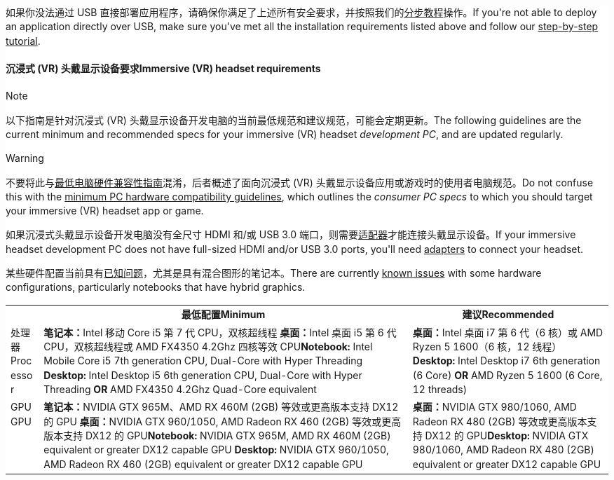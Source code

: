 <span data-ttu-id="8e0f2-148">如果你没法通过 USB 直接部署应用程序，请确保你满足了上述所有安全要求，并按照我们的[分步教程](../unity/tutorials/mr-learning-base-02.md#building-your-application-to-your-hololens-2)操作。</span><span class="sxs-lookup"><span data-stu-id="8e0f2-148">If you're not able to deploy an application directly over USB, make sure you've met all the installation requirements listed above and follow our [step-by-step tutorial](../unity/tutorials/mr-learning-base-02.md#building-your-application-to-your-hololens-2).</span></span>

#### <a name="immersive-vr-headset-requirements"></a><span data-ttu-id="8e0f2-149">沉浸式 (VR) 头戴显示设备要求</span><span class="sxs-lookup"><span data-stu-id="8e0f2-149">Immersive (VR) headset requirements</span></span>

>[!NOTE]
><span data-ttu-id="8e0f2-150">以下指南是针对沉浸式 (VR) 头戴显示设备开发电脑的当前最低规范和建议规范，可能会定期更新。</span><span class="sxs-lookup"><span data-stu-id="8e0f2-150">The following guidelines are the current minimum and recommended specs for your immersive (VR) headset *development PC*, and are updated regularly.</span></span>

>[!WARNING]
><span data-ttu-id="8e0f2-151">不要将此与[最低电脑硬件兼容性指南](/windows/mixed-reality/enthusiast-guide/windows-mixed-reality-minimum-pc-hardware-compatibility-guidelines)混淆，后者概述了面向沉浸式 (VR) 头戴显示设备应用或游戏时的使用者电脑规范。</span><span class="sxs-lookup"><span data-stu-id="8e0f2-151">Do not confuse this with the [minimum PC hardware compatibility guidelines](/windows/mixed-reality/enthusiast-guide/windows-mixed-reality-minimum-pc-hardware-compatibility-guidelines), which outlines the *consumer PC specs* to which you should target your immersive (VR) headset app or game.</span></span>

<span data-ttu-id="8e0f2-152">如果沉浸式头戴显示设备开发电脑没有全尺寸 HDMI 和/或 USB 3.0 端口，则需要[适配器](/windows/mixed-reality/enthusiast-guide/recommended-adapters-for-windows-mixed-reality-capable-pcs)才能连接头戴显示设备。</span><span class="sxs-lookup"><span data-stu-id="8e0f2-152">If your immersive headset development PC does not have full-sized HDMI and/or USB 3.0 ports, you'll need [adapters](/windows/mixed-reality/enthusiast-guide/recommended-adapters-for-windows-mixed-reality-capable-pcs) to connect your headset.</span></span>

<span data-ttu-id="8e0f2-153">某些硬件配置当前具有[已知问题](/windows/mixed-reality/enthusiast-guide/troubleshooting-windows-mixed-reality)，尤其是具有混合图形的笔记本。</span><span class="sxs-lookup"><span data-stu-id="8e0f2-153">There are currently [known issues](/windows/mixed-reality/enthusiast-guide/troubleshooting-windows-mixed-reality) with some hardware configurations, particularly notebooks that have hybrid graphics.</span></span>

<table>
<tr>
<th></th><th> <span data-ttu-id="8e0f2-154">最低配置</span><span class="sxs-lookup"><span data-stu-id="8e0f2-154">Minimum</span></span></th><th> <span data-ttu-id="8e0f2-155">建议</span><span class="sxs-lookup"><span data-stu-id="8e0f2-155">Recommended</span></span></th>
</tr><tr>
<td> <span data-ttu-id="8e0f2-156">处理器</span><span class="sxs-lookup"><span data-stu-id="8e0f2-156">Processor</span></span></td><td> <span data-ttu-id="8e0f2-157"><b>笔记本：</b>Intel 移动 Core i5 第 7 代 CPU，双核超线程 <b>桌面：</b>Intel 桌面 i5 第 6 代 CPU，双核超线程或<b></b> AMD FX4350 4.2Ghz 四核等效 CPU</span><span class="sxs-lookup"><span data-stu-id="8e0f2-157"><b>Notebook:</b> Intel Mobile Core i5 7th generation CPU, Dual-Core with Hyper Threading <b>Desktop:</b> Intel Desktop i5 6th generation CPU, Dual-Core with Hyper Threading <b>OR</b> AMD FX4350 4.2Ghz Quad-Core equivalent</span></span></td><td> <span data-ttu-id="8e0f2-158"><b>桌面：</b>Intel 桌面 i7 第 6 代（6 核）或<b></b> AMD Ryzen 5 1600（6 核，12 线程）</span><span class="sxs-lookup"><span data-stu-id="8e0f2-158"><b>Desktop:</b> Intel Desktop i7 6th generation (6 Core) <b>OR</b> AMD Ryzen 5 1600 (6 Core, 12 threads)</span></span></td>
</tr><tr>
<td> <span data-ttu-id="8e0f2-159">GPU</span><span class="sxs-lookup"><span data-stu-id="8e0f2-159">GPU</span></span></td><td> <span data-ttu-id="8e0f2-160"><b>笔记本：</b>NVIDIA GTX 965M、AMD RX 460M (2GB) 等效或更高版本支持 DX12 的 GPU <b>桌面：</b>NVIDIA GTX 960/1050, AMD Radeon RX 460 (2GB) 等效或更高版本支持 DX12 的 GPU</span><span class="sxs-lookup"><span data-stu-id="8e0f2-160"><b>Notebook:</b> NVIDIA GTX 965M, AMD RX 460M (2GB) equivalent or greater DX12 capable GPU <b>Desktop:</b> NVIDIA GTX 960/1050, AMD Radeon RX 460 (2GB) equivalent or greater DX12 capable GPU</span></span></td><td><span data-ttu-id="8e0f2-161"><b>桌面：</b>NVIDIA GTX 980/1060, AMD Radeon RX 480 (2GB) 等效或更高版本支持 DX12 的 GPU</span><span class="sxs-lookup"><span data-stu-id="8e0f2-161"><b>Desktop:</b> NVIDIA GTX 980/1060, AMD Radeon RX 480 (2GB) equivalent or greater DX12 capable GPU</span></span></td>
</tr><tr>